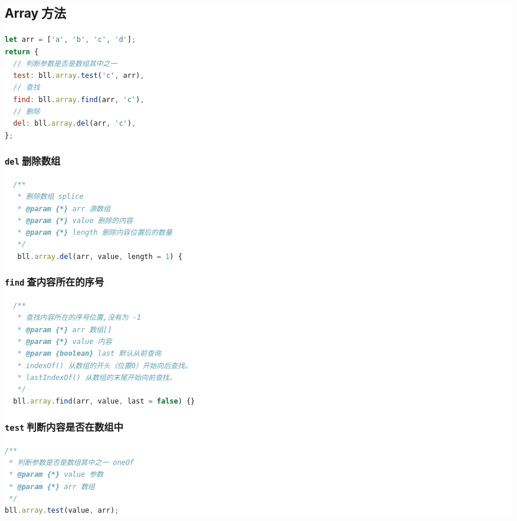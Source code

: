 </CodeRun>

## Array 方法

<CodeRun dll="bll"  editable>

```js
let arr = ['a', 'b', 'c', 'd'];
return {
  // 判断参数是否是数组其中之一
  test: bll.array.test('c', arr),
  // 查找
  find: bll.array.find(arr, 'c'),
  // 删除
  del: bll.array.del(arr, 'c'),
};
```

</CodeRun>

### `del` 删除数组

```js
  /**
   * 删除数组 splice
   * @param {*} arr 源数组
   * @param {*} value 删除的内容
   * @param {*} length 删除内容位置后的数量
   */
   bll.array.del(arr, value, length = 1) {
```

### `find` 查内容所在的序号

```js
  /**
   * 查找内容所在的序号位置,没有为 -1
   * @param {*} arr 数组[]
   * @param {*} value 内容
   * @param {boolean} last 默认从前查询
   * indexOf() 从数组的开头（位置0）开始向后查找。
   * lastIndexOf() 从数组的末尾开始向前查找。
   */
  bll.array.find(arr, value, last = false) {}
```

### `test` 判断内容是否在数组中

```js
/**
 * 判断参数是否是数组其中之一 oneOf
 * @param {*} value 参数
 * @param {*} arr 数组
 */
bll.array.test(value, arr);
```
